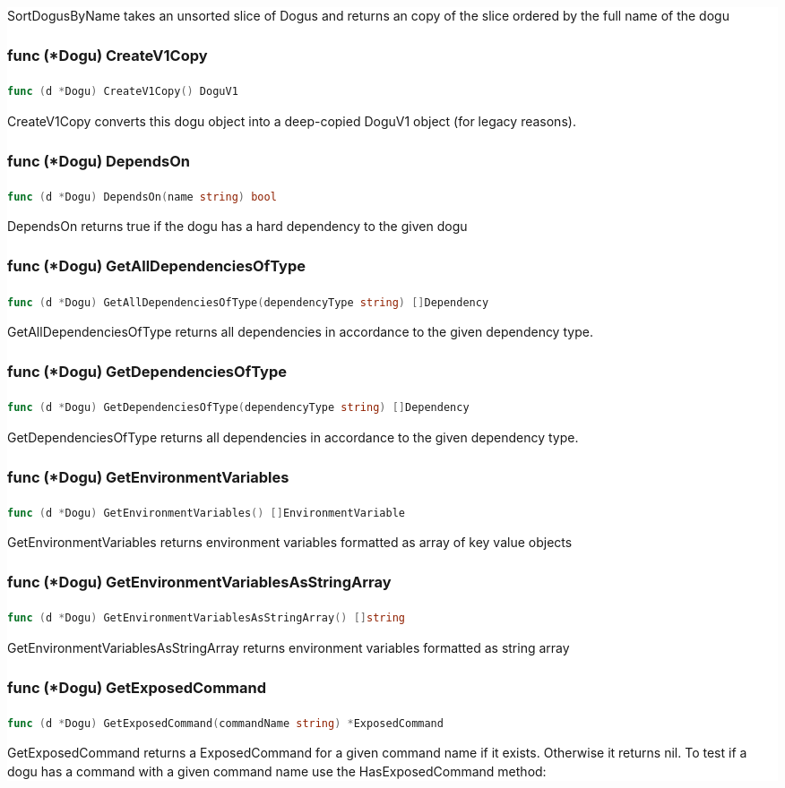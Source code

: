 SortDogusByName takes an unsorted slice of Dogus and returns an copy of the slice ordered by the full name of the dogu

### func \(\*Dogu\) CreateV1Copy

```go
func (d *Dogu) CreateV1Copy() DoguV1
```

CreateV1Copy converts this dogu object into a deep\-copied DoguV1 object \(for legacy reasons\).

### func \(\*Dogu\) DependsOn

```go
func (d *Dogu) DependsOn(name string) bool
```

DependsOn returns true if the dogu has a hard dependency to the given dogu

### func \(\*Dogu\) GetAllDependenciesOfType

```go
func (d *Dogu) GetAllDependenciesOfType(dependencyType string) []Dependency
```

GetAllDependenciesOfType returns all dependencies in accordance to the given dependency type.

### func \(\*Dogu\) GetDependenciesOfType

```go
func (d *Dogu) GetDependenciesOfType(dependencyType string) []Dependency
```

GetDependenciesOfType returns all dependencies in accordance to the given dependency type.

### func \(\*Dogu\) GetEnvironmentVariables

```go
func (d *Dogu) GetEnvironmentVariables() []EnvironmentVariable
```

GetEnvironmentVariables returns environment variables formatted as array of key value objects

### func \(\*Dogu\) GetEnvironmentVariablesAsStringArray

```go
func (d *Dogu) GetEnvironmentVariablesAsStringArray() []string
```

GetEnvironmentVariablesAsStringArray returns environment variables formatted as string array

### func \(\*Dogu\) GetExposedCommand

```go
func (d *Dogu) GetExposedCommand(commandName string) *ExposedCommand
```

GetExposedCommand returns a ExposedCommand for a given command name if it exists. Otherwise it returns nil. To test if a dogu has a command with a given command name use the HasExposedCommand method:
